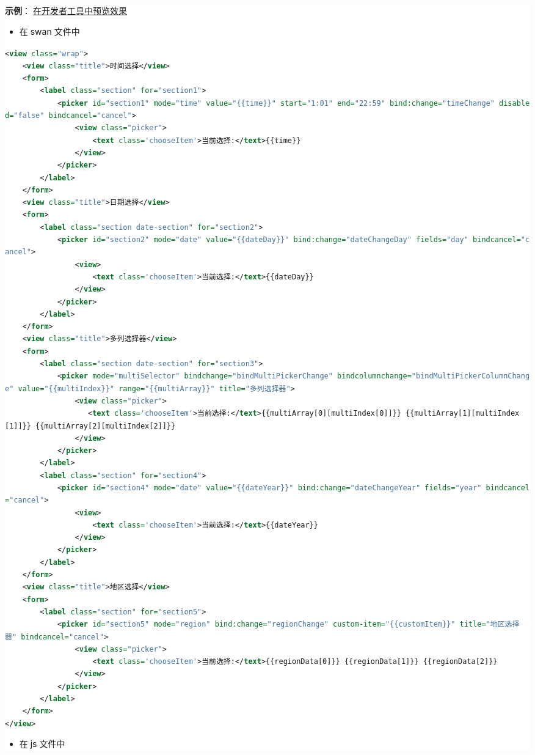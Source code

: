**示例**：
<a href="swanide://fragment/4e627d1fb5e3167c46e736956cd1e8581565503520142" title="在开发者工具中预览效果" target="_self">在开发者工具中预览效果</a>

* 在 swan 文件中

```xml
<view class="wrap">
    <view class="title">时间选择</view>
    <form>
        <label class="section" for="section1">
            <picker id="section1" mode="time" value="{{time}}" start="1:01" end="22:59" bind:change="timeChange" disabled="false" bindcancel="cancel">
                <view class="picker">
                    <text class='chooseItem'>当前选择:</text>{{time}}
                </view>
            </picker>
        </label>
    </form>
    <view class="title">日期选择</view>
    <form>
        <label class="section date-section" for="section2">
            <picker id="section2" mode="date" value="{{dateDay}}" bind:change="dateChangeDay" fields="day" bindcancel="cancel">
                <view>
                    <text class='chooseItem'>当前选择:</text>{{dateDay}}
                </view>
            </picker>
        </label>
    </form> 
    <view class="title">多列选择器</view>
    <form>
        <label class="section date-section" for="section3">
            <picker mode="multiSelector" bindchange="bindMultiPickerChange" bindcolumnchange="bindMultiPickerColumnChange" value="{{multiIndex}}" range="{{multiArray}}" title="多列选择器">
                <view class="picker">
                   <text class='chooseItem'>当前选择:</text>{{multiArray[0][multiIndex[0]]}} {{multiArray[1][multiIndex[1]]}} {{multiArray[2][multiIndex[2]]}}
                </view>
            </picker>
        </label>
        <label class="section" for="section4">
            <picker id="section4" mode="date" value="{{dateYear}}" bind:change="dateChangeYear" fields="year" bindcancel="cancel">
                <view>
                    <text class='chooseItem'>当前选择:</text>{{dateYear}}
                </view>
            </picker>
        </label>
    </form>
    <view class="title">地区选择</view>
    <form>
        <label class="section" for="section5">
            <picker id="section5" mode="region" bind:change="regionChange" custom-item="{{customItem}}" title="地区选择器" bindcancel="cancel">
                <view class="picker">
                    <text class='chooseItem'>当前选择:</text>{{regionData[0]}} {{regionData[1]}} {{regionData[2]}}
                </view>
            </picker>
        </label>
    </form>
</view>
```
* 在 js 文件中